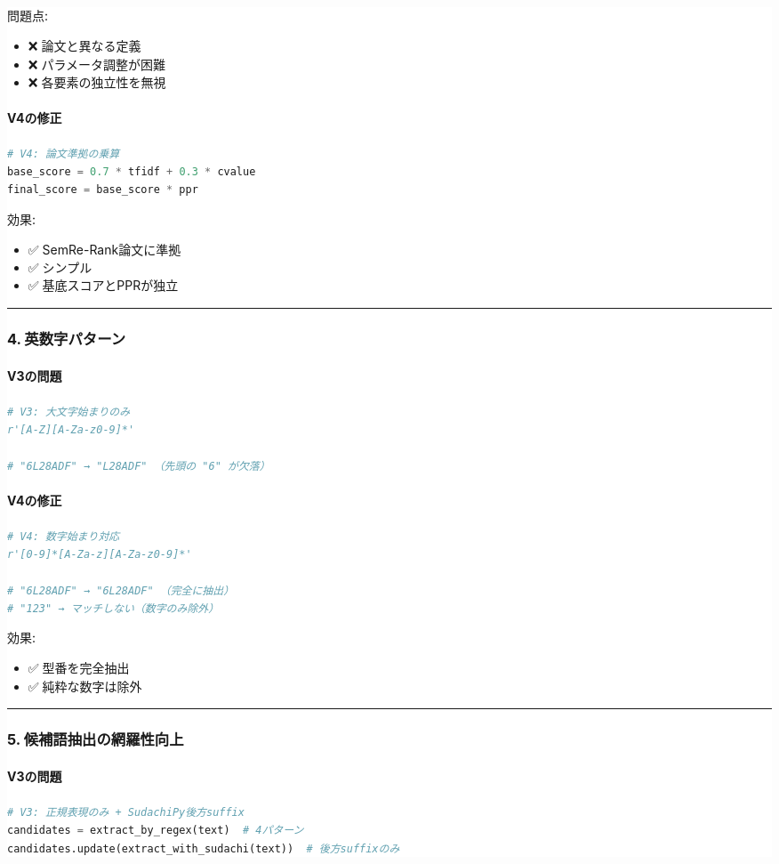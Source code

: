 問題点:
- ❌ 論文と異なる定義
- ❌ パラメータ調整が困難
- ❌ 各要素の独立性を無視

#### V4の修正

```python
# V4: 論文準拠の乗算
base_score = 0.7 * tfidf + 0.3 * cvalue
final_score = base_score * ppr
```

効果:
- ✅ SemRe-Rank論文に準拠
- ✅ シンプル
- ✅ 基底スコアとPPRが独立

---

### 4. 英数字パターン

#### V3の問題

```python
# V3: 大文字始まりのみ
r'[A-Z][A-Za-z0-9]*'

# "6L28ADF" → "L28ADF" （先頭の "6" が欠落）
```

#### V4の修正

```python
# V4: 数字始まり対応
r'[0-9]*[A-Za-z][A-Za-z0-9]*'

# "6L28ADF" → "6L28ADF" （完全に抽出）
# "123" → マッチしない（数字のみ除外）
```

効果:
- ✅ 型番を完全抽出
- ✅ 純粋な数字は除外

---

### 5. 候補語抽出の網羅性向上

#### V3の問題

```python
# V3: 正規表現のみ + SudachiPy後方suffix
candidates = extract_by_regex(text)  # 4パターン
candidates.update(extract_with_sudachi(text))  # 後方suffixのみ
```
